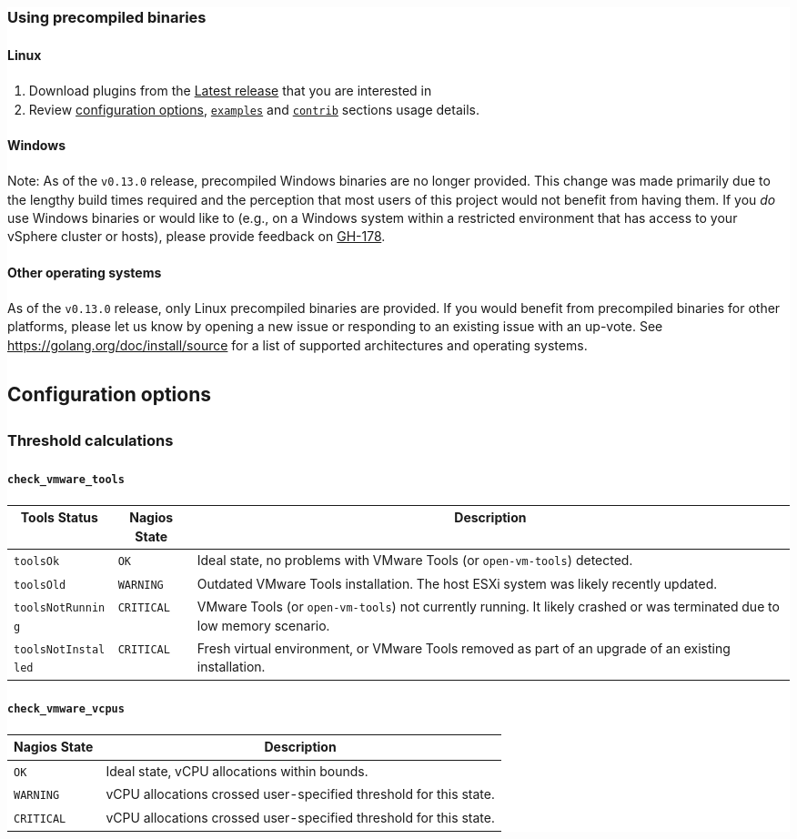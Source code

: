 ### Using precompiled binaries

#### Linux

1. Download plugins from the [Latest
   release](https://github.com/atc0005/check-vmware/releases/latest) that you
   are interested in
1. Review [configuration options](#configuration-options),
   [`examples`](#examples) and [`contrib`](#contrib) sections usage details.

#### Windows

Note: As of the `v0.13.0` release, precompiled Windows binaries are no longer
provided. This change was made primarily due to the lengthy build times
required and the perception that most users of this project would not benefit
from having them. If you *do* use Windows binaries or would like to (e.g., on
a Windows system within a restricted environment that has access to your
vSphere cluster or hosts), please provide feedback on
[GH-178](https://github.com/atc0005/check-vmware/discussions/178).

#### Other operating systems

As of the `v0.13.0` release, only Linux precompiled binaries are provided. If
you would benefit from precompiled binaries for other platforms, please let us
know by opening a new issue or responding to an existing issue with an
up-vote. See <https://golang.org/doc/install/source> for a list of supported
architectures and operating systems.

## Configuration options

### Threshold calculations

#### `check_vmware_tools`

| Tools Status        | Nagios State | Description                                                                                                              |
| ------------------- | ------------ | ------------------------------------------------------------------------------------------------------------------------ |
| `toolsOk`           | `OK`         | Ideal state, no problems with VMware Tools (or `open-vm-tools`) detected.                                                |
| `toolsOld`          | `WARNING`    | Outdated VMware Tools installation. The host ESXi system was likely recently updated.                                    |
| `toolsNotRunning`   | `CRITICAL`   | VMware Tools (or `open-vm-tools`) not currently running. It likely crashed or was terminated due to low memory scenario. |
| `toolsNotInstalled` | `CRITICAL`   | Fresh virtual environment, or VMware Tools removed as part of an upgrade of an existing installation.                    |

#### `check_vmware_vcpus`

| Nagios State | Description                                                       |
| ------------ | ----------------------------------------------------------------- |
| `OK`         | Ideal state, vCPU allocations within bounds.                      |
| `WARNING`    | vCPU allocations crossed user-specified threshold for this state. |
| `CRITICAL`   | vCPU allocations crossed user-specified threshold for this state. |
